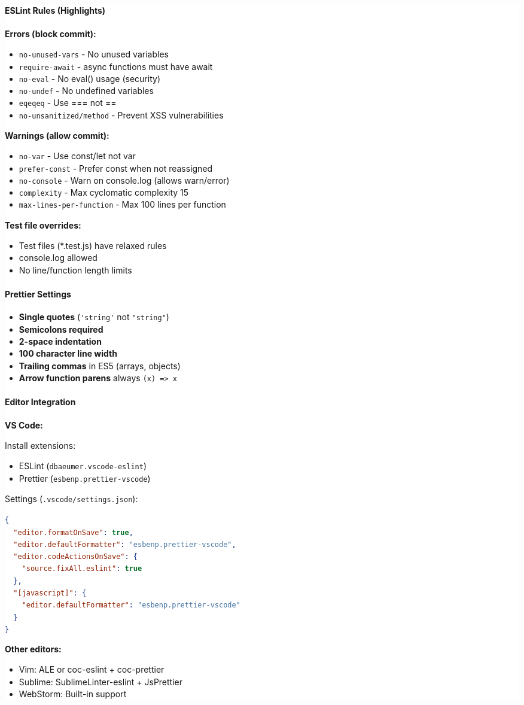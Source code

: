 #### ESLint Rules (Highlights)

**Errors (block commit):**
- `no-unused-vars` - No unused variables
- `require-await` - async functions must have await
- `no-eval` - No eval() usage (security)
- `no-undef` - No undefined variables
- `eqeqeq` - Use === not ==
- `no-unsanitized/method` - Prevent XSS vulnerabilities

**Warnings (allow commit):**
- `no-var` - Use const/let not var
- `prefer-const` - Prefer const when not reassigned
- `no-console` - Warn on console.log (allows warn/error)
- `complexity` - Max cyclomatic complexity 15
- `max-lines-per-function` - Max 100 lines per function

**Test file overrides:**
- Test files (*.test.js) have relaxed rules
- console.log allowed
- No line/function length limits

#### Prettier Settings

- **Single quotes** (`'string'` not `"string"`)
- **Semicolons required**
- **2-space indentation**
- **100 character line width**
- **Trailing commas** in ES5 (arrays, objects)
- **Arrow function parens** always `(x) => x`

#### Editor Integration

**VS Code:**

Install extensions:
- ESLint (`dbaeumer.vscode-eslint`)
- Prettier (`esbenp.prettier-vscode`)

Settings (`.vscode/settings.json`):
```json
{
  "editor.formatOnSave": true,
  "editor.defaultFormatter": "esbenp.prettier-vscode",
  "editor.codeActionsOnSave": {
    "source.fixAll.eslint": true
  },
  "[javascript]": {
    "editor.defaultFormatter": "esbenp.prettier-vscode"
  }
}
```

**Other editors:**
- Vim: ALE or coc-eslint + coc-prettier
- Sublime: SublimeLinter-eslint + JsPrettier
- WebStorm: Built-in support
